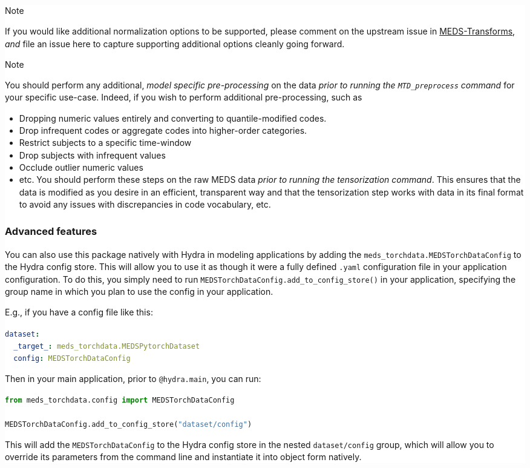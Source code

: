 > [!NOTE]
> If you would like additional normalization options to be supported, please comment on the upstream issue in
> [MEDS-Transforms](https://github.com/mmcdermott/MEDS_transforms/issues/177), _and_ file an issue here to
> capture supporting additional options cleanly going forward.

> [!NOTE]
> You should perform any additional, _model specific pre-processing_ on the data _prior to running the
> `MTD_preprocess` command_ for your specific use-case. Indeed, if you wish to perform additional
> pre-processing, such as
>
> - Dropping numeric values entirely and converting to quantile-modified codes.
> - Drop infrequent codes or aggregate codes into higher-order categories.
> - Restrict subjects to a specific time-window
> - Drop subjects with infrequent values
> - Occlude outlier numeric values
> - etc.
>   You should perform these steps on the raw MEDS data _prior to running the tensorization command_. This
>   ensures that the data is modified as you desire in an efficient, transparent way and that the tensorization
>   step works with data in its final format to avoid any issues with discrepancies in code vocabulary, etc.

### Advanced features

You can also use this package natively with Hydra in modeling applications by adding the
`meds_torchdata.MEDSTorchDataConfig` to the Hydra config store. This will allow you to use it as though it
were a fully defined `.yaml` configuration file in your application configuration. To do this, you simply need
to run `MEDSTorchDataConfig.add_to_config_store()` in your application, specifying the group name in which you
plan to use the config in your application.

E.g., if you have a config file like this:

```yaml
dataset:
  _target_: meds_torchdata.MEDSPytorchDataset
  config: MEDSTorchDataConfig
```

Then in your main application, prior to `@hydra.main`, you can run:

```python
from meds_torchdata.config import MEDSTorchDataConfig

MEDSTorchDataConfig.add_to_config_store("dataset/config")
```

This will add the `MEDSTorchDataConfig` to the Hydra config store in the nested `dataset/config` group, which
will allow you to override its parameters from the command line and instantiate it into object form natively.
